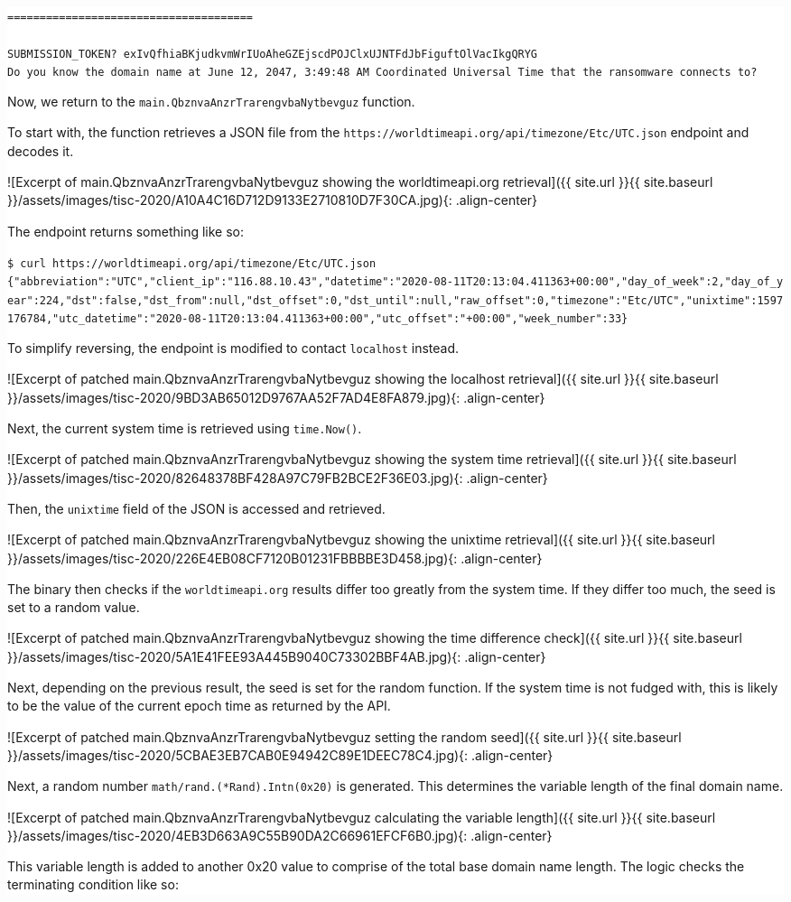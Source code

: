```console
======================================

SUBMISSION_TOKEN? exIvQfhiaBKjudkvmWrIUoAheGZEjscdPOJClxUJNTFdJbFiguftOlVacIkgQRYG
Do you know the domain name at June 12, 2047, 3:49:48 AM Coordinated Universal Time that the ransomware connects to?
```

Now, we return to the `main.QbznvaAnzrTrarengvbaNytbevguz` function.

To start with, the function retrieves a JSON file from the
`https://worldtimeapi.org/api/timezone/Etc/UTC.json` endpoint and decodes it.

![Excerpt of main.QbznvaAnzrTrarengvbaNytbevguz showing the worldtimeapi.org retrieval]({{ site.url }}{{ site.baseurl }}/assets/images/tisc-2020/A10A4C16D712D9133E2710810D7F30CA.jpg){: .align-center}

The endpoint returns something like so:

```console
$ curl https://worldtimeapi.org/api/timezone/Etc/UTC.json
{"abbreviation":"UTC","client_ip":"116.88.10.43","datetime":"2020-08-11T20:13:04.411363+00:00","day_of_week":2,"day_of_year":224,"dst":false,"dst_from":null,"dst_offset":0,"dst_until":null,"raw_offset":0,"timezone":"Etc/UTC","unixtime":1597176784,"utc_datetime":"2020-08-11T20:13:04.411363+00:00","utc_offset":"+00:00","week_number":33}
```

To simplify reversing, the endpoint is modified to contact `localhost` instead.

![Excerpt of patched main.QbznvaAnzrTrarengvbaNytbevguz showing the localhost retrieval]({{ site.url }}{{ site.baseurl }}/assets/images/tisc-2020/9BD3AB65012D9767AA52F7AD4E8FA879.jpg){: .align-center}

Next, the current system time is retrieved using `time.Now()`.

![Excerpt of patched main.QbznvaAnzrTrarengvbaNytbevguz showing the system time retrieval]({{ site.url }}{{ site.baseurl }}/assets/images/tisc-2020/82648378BF428A97C79FB2BCE2F36E03.jpg){: .align-center}

Then, the `unixtime` field of the JSON is accessed and retrieved.

![Excerpt of patched main.QbznvaAnzrTrarengvbaNytbevguz showing the unixtime retrieval]({{ site.url }}{{ site.baseurl }}/assets/images/tisc-2020/226E4EB08CF7120B01231FBBBBE3D458.jpg){: .align-center}

The binary then checks if the `worldtimeapi.org` results differ too greatly from the system time. If
they differ too much, the seed is set to a random value.

![Excerpt of patched main.QbznvaAnzrTrarengvbaNytbevguz showing the time difference check]({{ site.url }}{{ site.baseurl }}/assets/images/tisc-2020/5A1E41FEE93A445B9040C73302BBF4AB.jpg){: .align-center}

Next, depending on the previous result, the seed is set for the random function. If the system time
is not fudged with, this is likely to be the value of the current epoch time as returned by the API.

![Excerpt of patched main.QbznvaAnzrTrarengvbaNytbevguz setting the random seed]({{ site.url }}{{ site.baseurl }}/assets/images/tisc-2020/5CBAE3EB7CAB0E94942C89E1DEEC78C4.jpg){: .align-center}

Next, a random number `math/rand.(*Rand).Intn(0x20)` is generated. This determines the variable
length of the final domain name.

![Excerpt of patched main.QbznvaAnzrTrarengvbaNytbevguz calculating the variable length]({{ site.url }}{{ site.baseurl }}/assets/images/tisc-2020/4EB3D663A9C55B90DA2C66961EFCF6B0.jpg){: .align-center}

This variable length is added to another 0x20 value to comprise of the total base domain name
length. The logic checks the terminating condition like so:
